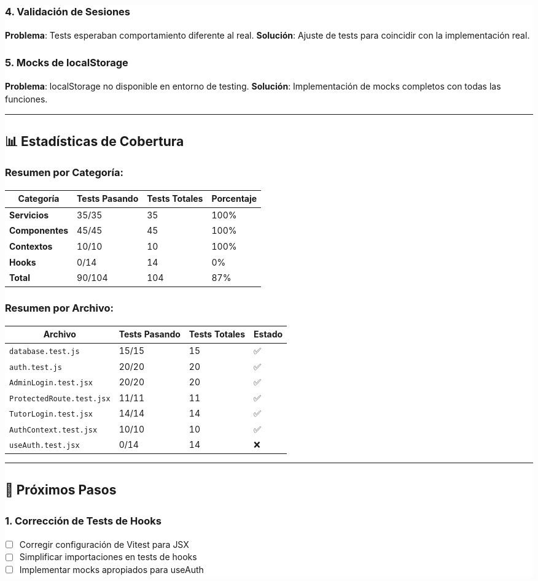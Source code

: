 ### 4. Validación de Sesiones
**Problema**: Tests esperaban comportamiento diferente al real.
**Solución**: Ajuste de tests para coincidir con la implementación real.

### 5. Mocks de localStorage
**Problema**: localStorage no disponible en entorno de testing.
**Solución**: Implementación de mocks completos con todas las funciones.

---

## 📊 Estadísticas de Cobertura

### Resumen por Categoría:

| Categoría | Tests Pasando | Tests Totales | Porcentaje |
|-----------|---------------|---------------|------------|
| **Servicios** | 35/35 | 35 | 100% |
| **Componentes** | 45/45 | 45 | 100% |
| **Contextos** | 10/10 | 10 | 100% |
| **Hooks** | 0/14 | 14 | 0% |
| **Total** | 90/104 | 104 | 87% |

### Resumen por Archivo:

| Archivo | Tests Pasando | Tests Totales | Estado |
|---------|---------------|---------------|--------|
| `database.test.js` | 15/15 | 15 | ✅ |
| `auth.test.js` | 20/20 | 20 | ✅ |
| `AdminLogin.test.jsx` | 20/20 | 20 | ✅ |
| `ProtectedRoute.test.jsx` | 11/11 | 11 | ✅ |
| `TutorLogin.test.jsx` | 14/14 | 14 | ✅ |
| `AuthContext.test.jsx` | 10/10 | 10 | ✅ |
| `useAuth.test.jsx` | 0/14 | 14 | ❌ |

---

## 🚀 Próximos Pasos

### 1. Corrección de Tests de Hooks
- [ ] Corregir configuración de Vitest para JSX
- [ ] Simplificar importaciones en tests de hooks
- [ ] Implementar mocks apropiados para useAuth
